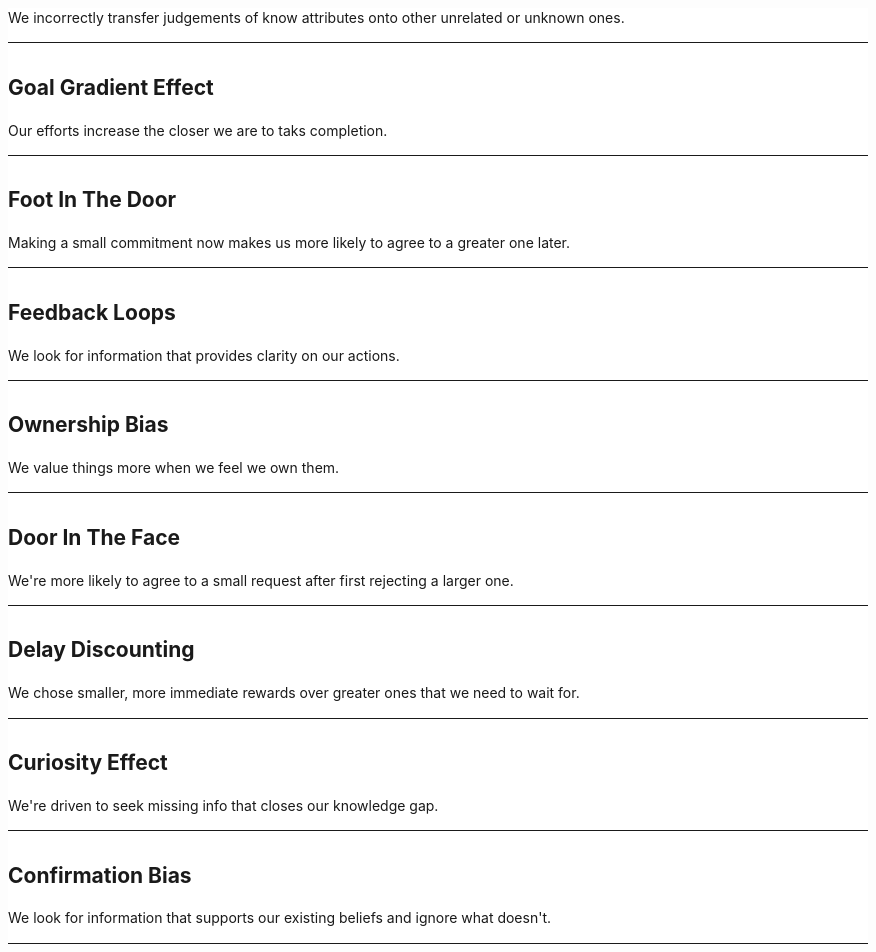 We incorrectly transfer judgements of know attributes onto other unrelated or unknown ones.

---

## Goal Gradient Effect

Our efforts increase the closer we are to taks completion.

---

## Foot In The Door

Making a small commitment now makes us more likely to agree to a greater one later.

---

## Feedback Loops

We look for information that provides clarity on our actions.

---

## Ownership Bias

We value things more when we feel we own them.

---

## Door In The Face

We're more likely to agree to a small request after first rejecting a larger one.

---

## Delay Discounting

We chose smaller, more immediate rewards over greater ones that we need to wait for.

---

## Curiosity Effect

We're driven to seek missing info that closes our knowledge gap.

---

## Confirmation Bias

We look for information that supports our existing beliefs and ignore what doesn't.

---
